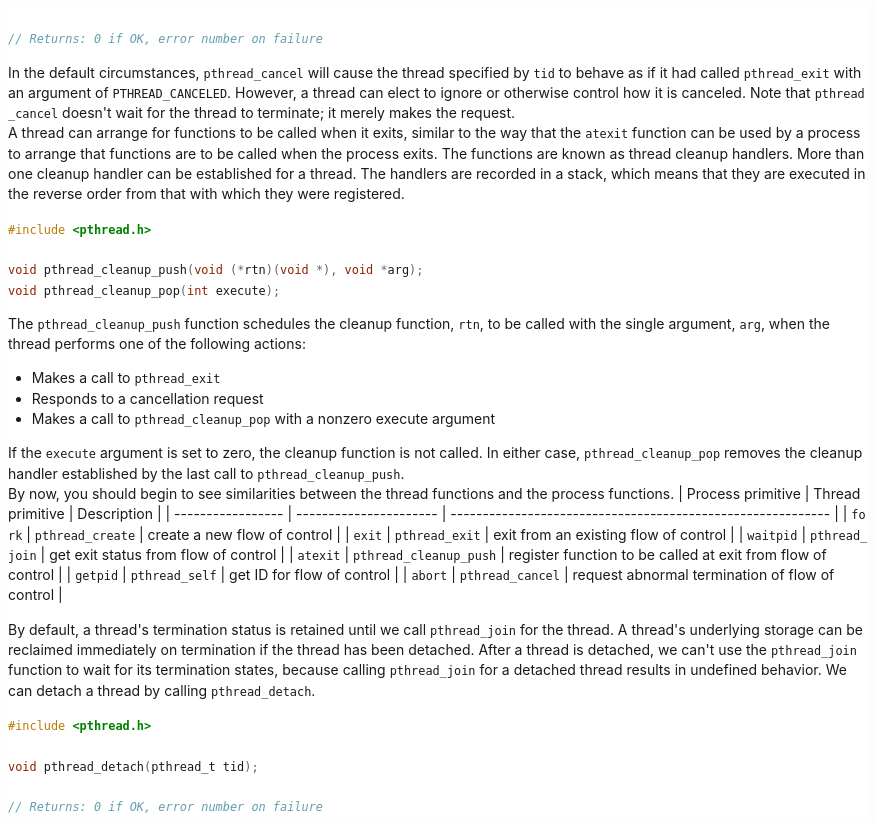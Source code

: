 ```c

// Returns: 0 if OK, error number on failure
```
In the default circumstances, `pthread_cancel` will cause the thread specified by `tid` to behave as if it had called `pthread_exit` with an argument of `PTHREAD_CANCELED`. However, a thread can elect to ignore or otherwise control how it is canceled. Note that `pthread_cancel` doesn't wait for the thread to terminate; it merely makes the request.\
A thread can arrange for functions to be called when it exits, similar to the way that the `atexit` function can be used by a process to arrange that functions are to be called when the process exits. The functions are known as thread cleanup handlers. More than one cleanup handler can be established for a thread. The handlers are recorded in a stack, which means that they are executed in the reverse order from that with which they were registered.
```c
#include <pthread.h>

void pthread_cleanup_push(void (*rtn)(void *), void *arg);
void pthread_cleanup_pop(int execute);
```
The `pthread_cleanup_push` function schedules the cleanup function, `rtn`, to be called with the single argument, `arg`, when the thread performs one of the following actions:
- Makes a call to `pthread_exit`
- Responds to a cancellation request
- Makes a call to `pthread_cleanup_pop` with a nonzero execute argument

If the `execute` argument is set to zero, the cleanup function is not called. In either case, `pthread_cleanup_pop` removes the cleanup handler established by the last call to `pthread_cleanup_push`.\
By now, you should begin to see similarities between the thread functions and the process functions.
| Process primitive | Thread primitive       | Description                                                 |
| ----------------- | ---------------------- | ----------------------------------------------------------- |
| `fork`            | `pthread_create`       | create a new flow of control                                |
| `exit`            | `pthread_exit`         | exit from an existing flow of control                       |
| `waitpid`         | `pthread_join`         | get exit status from flow of control                        |
| `atexit`          | `pthread_cleanup_push` | register function to be called at exit from flow of control |
| `getpid`          | `pthread_self`         | get ID for flow of control                                  |
| `abort`           | `pthread_cancel`       | request abnormal termination of flow of control             |

By default, a thread's termination status is retained until we call `pthread_join` for the thread. A thread's underlying storage can be reclaimed immediately on termination if the thread has been detached. After a thread is detached, we can't use the `pthread_join` function to wait for its termination states, because calling `pthread_join` for a detached thread results in undefined behavior. We can detach a thread by calling `pthread_detach`.
```c
#include <pthread.h>

void pthread_detach(pthread_t tid);

// Returns: 0 if OK, error number on failure
```
